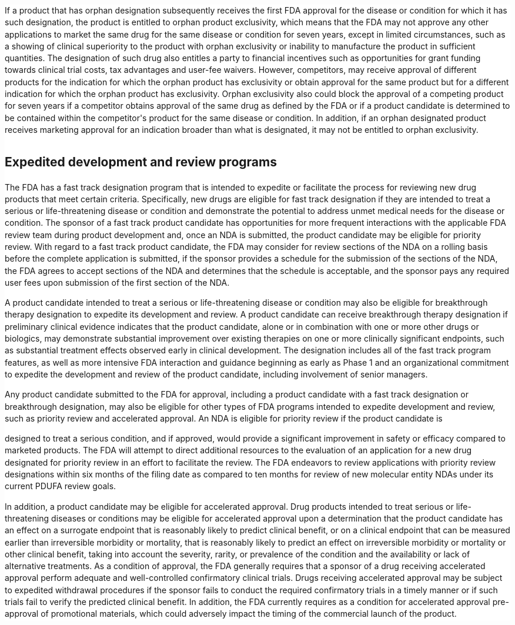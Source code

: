 If a product that has orphan designation subsequently receives the first FDA approval for the disease or condition for which it has such designation, the product is entitled to orphan product exclusivity, which means that the FDA may not approve any other applications to market the same drug for the same disease or condition for seven years, except in limited circumstances, such as a showing of clinical superiority to the product with orphan exclusivity or inability to manufacture the product in sufficient quantities. The designation of such drug also entitles a party to financial incentives such as opportunities for grant funding towards clinical trial costs, tax advantages and user-fee waivers. However, competitors, may receive approval of different products for the indication for which the orphan product has exclusivity or obtain approval for the same product but for a different indication for which the orphan product has exclusivity. Orphan exclusivity also could block the approval of a competing product for seven years if a competitor obtains approval of the same drug as defined by the FDA or if a product candidate is determined to be contained within the competitor's product for the same disease or condition. In addition, if an orphan designated product receives marketing approval for an indication broader than what is designated, it may not be entitled to orphan exclusivity.

## Expedited development and review programs

The FDA has a fast track designation program that is intended to expedite or facilitate the process for reviewing new drug products that meet certain criteria. Specifically, new drugs are eligible for fast track designation if they are intended to treat a serious or life-threatening disease or condition and demonstrate the potential to address unmet medical needs for the disease or condition. The sponsor of a fast track product candidate has opportunities for more frequent interactions with the applicable FDA review team during product development and, once an NDA is submitted, the product candidate may be eligible for priority review. With regard to a fast track product candidate, the FDA may consider for review sections of the NDA on a rolling basis before the complete application is submitted, if the sponsor provides a schedule for the submission of the sections of the NDA, the FDA agrees to accept sections of the NDA and determines that the schedule is acceptable, and the sponsor pays any required user fees upon submission of the first section of the NDA.

A product candidate intended to treat a serious or life-threatening disease or condition may also be eligible for breakthrough therapy designation to expedite its development and review. A product candidate can receive breakthrough therapy designation if preliminary clinical evidence indicates that the product candidate, alone or in combination with one or more other drugs or biologics, may demonstrate substantial improvement over existing therapies on one or more clinically significant endpoints, such as substantial treatment effects observed early in clinical development. The designation includes all of the fast track program features, as well as more intensive FDA interaction and guidance beginning as early as Phase 1 and an organizational commitment to expedite the development and review of the product candidate, including involvement of senior managers.

Any product candidate submitted to the FDA for approval, including a product candidate with a fast track designation or breakthrough designation, may also be eligible for other types of FDA programs intended to expedite development and review, such as priority review and accelerated approval. An NDA is eligible for priority review if the product candidate is

designed to treat a serious condition, and if approved, would provide a significant improvement in safety or efficacy compared to marketed products. The FDA will attempt to direct additional resources to the evaluation of an application for a new drug designated for priority review in an effort to facilitate the review. The FDA endeavors to review applications with priority review designations within six months of the filing date as compared to ten months for review of new molecular entity NDAs under its current PDUFA review goals.

In addition, a product candidate may be eligible for accelerated approval. Drug products intended to treat serious or life-threatening diseases or conditions may be eligible for accelerated approval upon a determination that the product candidate has an effect on a surrogate endpoint that is reasonably likely to predict clinical benefit, or on a clinical endpoint that can be measured earlier than irreversible morbidity or mortality, that is reasonably likely to predict an effect on irreversible morbidity or mortality or other clinical benefit, taking into account the severity, rarity, or prevalence of the condition and the availability or lack of alternative treatments. As a condition of approval, the FDA generally requires that a sponsor of a drug receiving accelerated approval perform adequate and well-controlled confirmatory clinical trials. Drugs receiving accelerated approval may be subject to expedited withdrawal procedures if the sponsor fails to conduct the required confirmatory trials in a timely manner or if such trials fail to verify the predicted clinical benefit. In addition, the FDA currently requires as a condition for accelerated approval pre-approval of promotional materials, which could adversely impact the timing of the commercial launch of the product.
